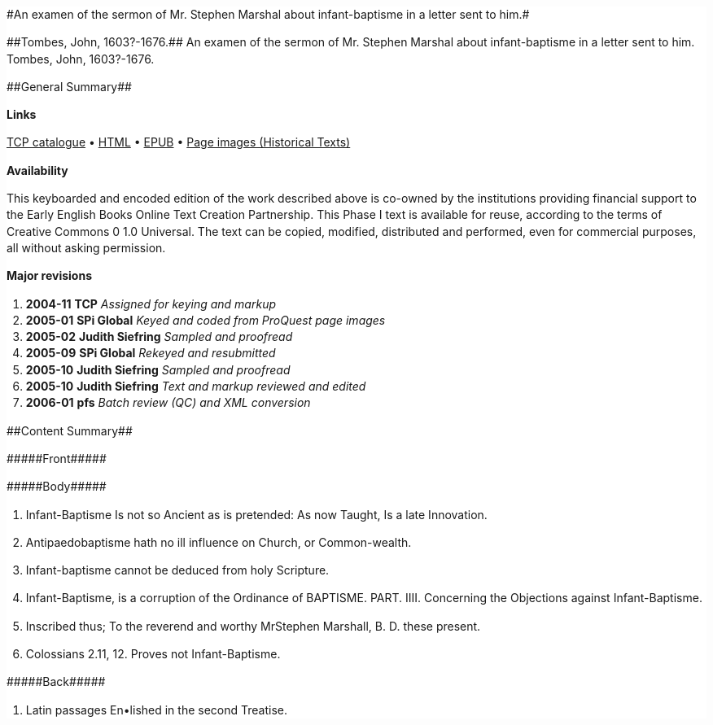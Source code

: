 #An examen of the sermon of Mr. Stephen Marshal about infant-baptisme in a letter sent to him.#

##Tombes, John, 1603?-1676.##
An examen of the sermon of Mr. Stephen Marshal about infant-baptisme in a letter sent to him.
Tombes, John, 1603?-1676.

##General Summary##

**Links**

[TCP catalogue](http://www.ota.ox.ac.uk/tcp/)  • 
[HTML](http://tei.it.ox.ac.uk/tcp/Texts-HTML/free/A62/A62867.html)  • 
[EPUB](http://tei.it.ox.ac.uk/tcp/Texts-EPUB/free/A62/A62867.epub) • 
[Page images (Historical Texts)](https://data.historicaltexts.jisc.ac.uk/view?pubId=eebo-09505773e&pageId=eebo-09505773e-43338-1)

**Availability**

This keyboarded and encoded edition of the
	       work described above is co-owned by the institutions
	       providing financial support to the Early English Books
	       Online Text Creation Partnership. This Phase I text is
	       available for reuse, according to the terms of Creative
	       Commons 0 1.0 Universal. The text can be copied,
	       modified, distributed and performed, even for
	       commercial purposes, all without asking permission.

**Major revisions**

1. __2004-11__ __TCP__ *Assigned for keying and markup*
1. __2005-01__ __SPi Global__ *Keyed and coded from ProQuest page images*
1. __2005-02__ __Judith Siefring__ *Sampled and proofread*
1. __2005-09__ __SPi Global__ *Rekeyed and resubmitted*
1. __2005-10__ __Judith Siefring__ *Sampled and proofread*
1. __2005-10__ __Judith Siefring__ *Text and markup reviewed and edited*
1. __2006-01__ __pfs__ *Batch review (QC) and XML conversion*

##Content Summary##

#####Front#####

#####Body#####

1. Infant-Baptisme Is not so Ancient as is pretended: As now Taught, Is a late Innovation.

1. Antipaedobaptisme hath no ill influence on Church, or Common-wealth.

1. Infant-baptisme cannot be deduced from holy Scripture. 

1. Infant-Baptisme, is a corruption of the Ordinance of BAPTISME. PART. IIII. Concerning the Objections against Infant-Baptisme.

1. Inscribed thus; To the reverend and worthy MrStephen Marshall, B. D. these present.

1. Colossians 2.11, 12. Proves not Infant-Baptisme.

#####Back#####

1. Latin passages En•lished in the second Treatise.
